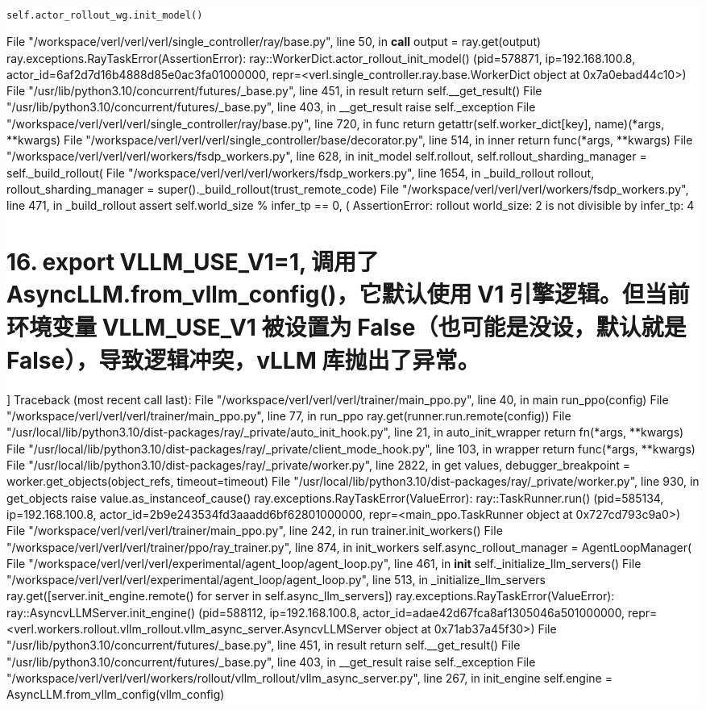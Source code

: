     self.actor_rollout_wg.init_model()
  File "/workspace/verl/verl/verl/single_controller/ray/base.py", line 50, in __call__
    output = ray.get(output)
ray.exceptions.RayTaskError(AssertionError): ray::WorkerDict.actor_rollout_init_model() (pid=578871, ip=192.168.100.8, actor_id=6af2d7d16b4888d85e0ac3fa01000000, repr=<verl.single_controller.ray.base.WorkerDict object at 0x7a0ebad44c10>)
  File "/usr/lib/python3.10/concurrent/futures/_base.py", line 451, in result
    return self.__get_result()
  File "/usr/lib/python3.10/concurrent/futures/_base.py", line 403, in __get_result
    raise self._exception
  File "/workspace/verl/verl/verl/single_controller/ray/base.py", line 720, in func
    return getattr(self.worker_dict[key], name)(*args, **kwargs)
  File "/workspace/verl/verl/verl/single_controller/base/decorator.py", line 514, in inner
    return func(*args, **kwargs)
  File "/workspace/verl/verl/verl/workers/fsdp_workers.py", line 628, in init_model
    self.rollout, self.rollout_sharding_manager = self._build_rollout(
  File "/workspace/verl/verl/verl/workers/fsdp_workers.py", line 1654, in _build_rollout
    rollout, rollout_sharding_manager = super()._build_rollout(trust_remote_code)
  File "/workspace/verl/verl/verl/workers/fsdp_workers.py", line 471, in _build_rollout
    assert self.world_size % infer_tp == 0, (
AssertionError: rollout world_size: 2 is not divisible by infer_tp: 4

# 16.  export VLLM_USE_V1=1, 调用了 AsyncLLM.from_vllm_config()，它默认使用 V1 引擎逻辑。但当前环境变量 VLLM_USE_V1 被设置为 False（也可能是没设，默认就是 False），导致逻辑冲突，vLLM 库抛出了异常。
]
Traceback (most recent call last):
  File "/workspace/verl/verl/verl/trainer/main_ppo.py", line 40, in main
    run_ppo(config)
  File "/workspace/verl/verl/verl/trainer/main_ppo.py", line 77, in run_ppo
    ray.get(runner.run.remote(config))
  File "/usr/local/lib/python3.10/dist-packages/ray/_private/auto_init_hook.py", line 21, in auto_init_wrapper
    return fn(*args, **kwargs)
  File "/usr/local/lib/python3.10/dist-packages/ray/_private/client_mode_hook.py", line 103, in wrapper
    return func(*args, **kwargs)
  File "/usr/local/lib/python3.10/dist-packages/ray/_private/worker.py", line 2822, in get
    values, debugger_breakpoint = worker.get_objects(object_refs, timeout=timeout)
  File "/usr/local/lib/python3.10/dist-packages/ray/_private/worker.py", line 930, in get_objects
    raise value.as_instanceof_cause()
ray.exceptions.RayTaskError(ValueError): ray::TaskRunner.run() (pid=585134, ip=192.168.100.8, actor_id=2b9e243534fd3aaadd6bf62801000000, repr=<main_ppo.TaskRunner object at 0x727cd793c9a0>)
  File "/workspace/verl/verl/verl/trainer/main_ppo.py", line 242, in run
    trainer.init_workers()
  File "/workspace/verl/verl/verl/trainer/ppo/ray_trainer.py", line 874, in init_workers
    self.async_rollout_manager = AgentLoopManager(
  File "/workspace/verl/verl/verl/experimental/agent_loop/agent_loop.py", line 461, in __init__
    self._initialize_llm_servers()
  File "/workspace/verl/verl/verl/experimental/agent_loop/agent_loop.py", line 513, in _initialize_llm_servers
    ray.get([server.init_engine.remote() for server in self.async_llm_servers])
ray.exceptions.RayTaskError(ValueError): ray::AsyncvLLMServer.init_engine() (pid=588112, ip=192.168.100.8, actor_id=adae42d67fca8af1305046a501000000, repr=<verl.workers.rollout.vllm_rollout.vllm_async_server.AsyncvLLMServer object at 0x71ab37a45f30>)
  File "/usr/lib/python3.10/concurrent/futures/_base.py", line 451, in result
    return self.__get_result()
  File "/usr/lib/python3.10/concurrent/futures/_base.py", line 403, in __get_result
    raise self._exception
  File "/workspace/verl/verl/verl/workers/rollout/vllm_rollout/vllm_async_server.py", line 267, in init_engine
    self.engine = AsyncLLM.from_vllm_config(vllm_config)